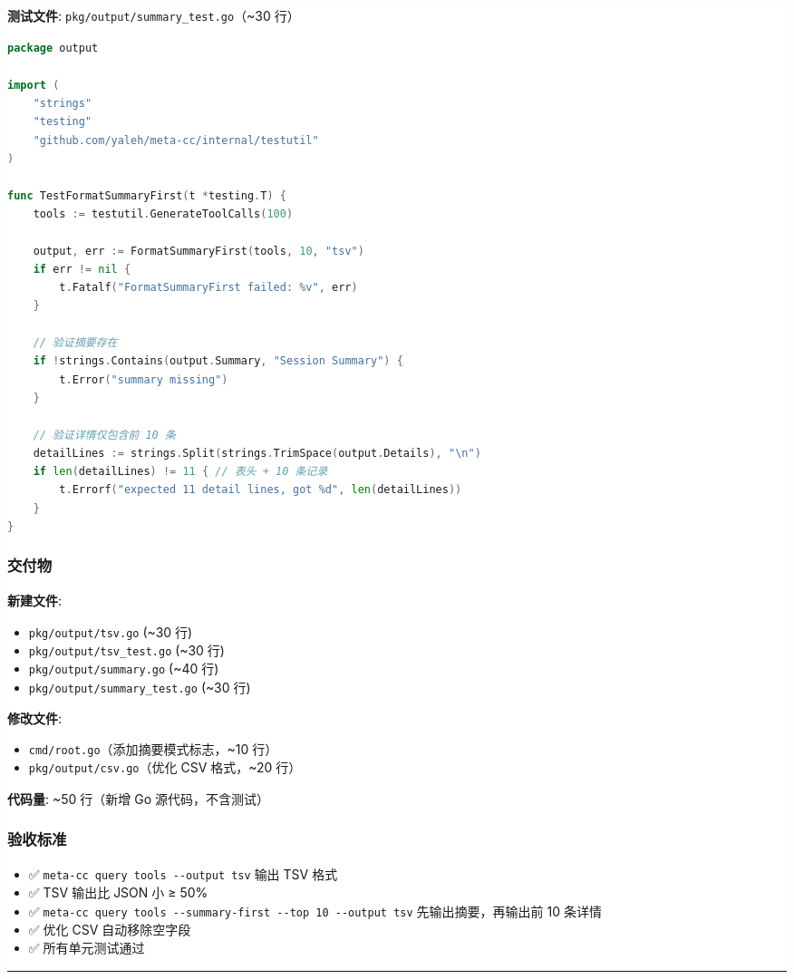 **测试文件**: `pkg/output/summary_test.go`（~30 行）

```go
package output

import (
    "strings"
    "testing"
    "github.com/yaleh/meta-cc/internal/testutil"
)

func TestFormatSummaryFirst(t *testing.T) {
    tools := testutil.GenerateToolCalls(100)

    output, err := FormatSummaryFirst(tools, 10, "tsv")
    if err != nil {
        t.Fatalf("FormatSummaryFirst failed: %v", err)
    }

    // 验证摘要存在
    if !strings.Contains(output.Summary, "Session Summary") {
        t.Error("summary missing")
    }

    // 验证详情仅包含前 10 条
    detailLines := strings.Split(strings.TrimSpace(output.Details), "\n")
    if len(detailLines) != 11 { // 表头 + 10 条记录
        t.Errorf("expected 11 detail lines, got %d", len(detailLines))
    }
}
```

### 交付物

**新建文件**:
- `pkg/output/tsv.go` (~30 行)
- `pkg/output/tsv_test.go` (~30 行)
- `pkg/output/summary.go` (~40 行)
- `pkg/output/summary_test.go` (~30 行)

**修改文件**:
- `cmd/root.go`（添加摘要模式标志，~10 行）
- `pkg/output/csv.go`（优化 CSV 格式，~20 行）

**代码量**: ~50 行（新增 Go 源代码，不含测试）

### 验收标准

- ✅ `meta-cc query tools --output tsv` 输出 TSV 格式
- ✅ TSV 输出比 JSON 小 ≥ 50%
- ✅ `meta-cc query tools --summary-first --top 10 --output tsv` 先输出摘要，再输出前 10 条详情
- ✅ 优化 CSV 自动移除空字段
- ✅ 所有单元测试通过

---